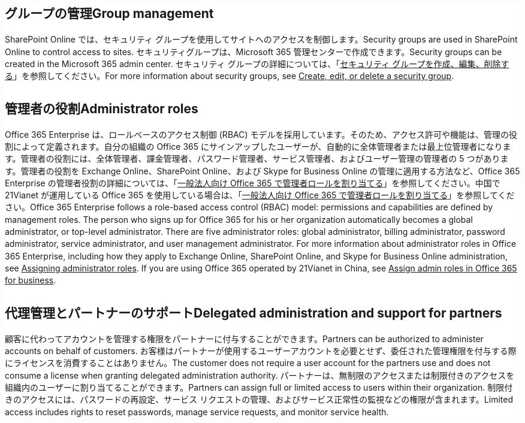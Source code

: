 ## <a name="group-management"></a><span data-ttu-id="d54a5-261">グループの管理</span><span class="sxs-lookup"><span data-stu-id="d54a5-261">Group management</span></span>

<span data-ttu-id="d54a5-262">SharePoint Online では、セキュリティ グループを使用してサイトへのアクセスを制御します。</span><span class="sxs-lookup"><span data-stu-id="d54a5-262">Security groups are used in SharePoint Online to control access to sites.</span></span> <span data-ttu-id="d54a5-263">セキュリティグループは、Microsoft 365 管理センターで作成できます。</span><span class="sxs-lookup"><span data-stu-id="d54a5-263">Security groups can be created in the Microsoft 365 admin center.</span></span> <span data-ttu-id="d54a5-264">セキュリティ グループの詳細については、「[セキュリティ グループを作成、編集、削除する](https://docs.microsoft.com/office365/admin/email/create-edit-or-delete-a-security-group)」を参照してください。</span><span class="sxs-lookup"><span data-stu-id="d54a5-264">For more information about security groups, see [Create, edit, or delete a security group](https://docs.microsoft.com/office365/admin/email/create-edit-or-delete-a-security-group).</span></span>
  
## <a name="administrator-roles"></a><span data-ttu-id="d54a5-265">管理者の役割</span><span class="sxs-lookup"><span data-stu-id="d54a5-265">Administrator roles</span></span>

<span data-ttu-id="d54a5-p134">Office 365 Enterprise は、ロールベースのアクセス制御 (RBAC) モデルを採用しています。そのため、アクセス許可や機能は、管理の役割によって定義されます。自分の組織の Office 365 にサインアップしたユーザーが、自動的に全体管理者または最上位管理者になります。管理者の役割には、全体管理者、課金管理者、パスワード管理者、サービス管理者、およびユーザー管理の管理者の 5 つがあります。管理者の役割を Exchange Online、SharePoint Online、および Skype for Business Online の管理に適用する方法など、Office 365 Enterprise の管理者役割の詳細については、「[一般法人向け Office 365 で管理者ロールを割り当てる](https://docs.microsoft.com/previous-versions/windows/it-pro/windows-server-2012-R2-and-2012/jj878348(v=ws.11))」を参照してください。中国で 21Vianet が運用している Office 365 を使用している場合は、「[一般法人向け Office 365 で管理者ロールを割り当てる](https://docs.microsoft.com/office365/admin/add-users/assign-admin-roles)」を参照してください。</span><span class="sxs-lookup"><span data-stu-id="d54a5-p134">Office 365 Enterprise follows a role-based access control (RBAC) model: permissions and capabilities are defined by management roles. The person who signs up for Office 365 for his or her organization automatically becomes a global administrator, or top-level administrator. There are five administrator roles: global administrator, billing administrator, password administrator, service administrator, and user management administrator. For more information about administrator roles in Office 365 Enterprise, including how they apply to Exchange Online, SharePoint Online, and Skype for Business Online administration, see [Assigning administrator roles](https://docs.microsoft.com/previous-versions/windows/it-pro/windows-server-2012-R2-and-2012/jj878348(v=ws.11)). If you are using Office 365 operated by 21Vianet in China, see [Assign admin roles in Office 365 for business](https://docs.microsoft.com/office365/admin/add-users/assign-admin-roles).</span></span>
  
## <a name="delegated-administration-and-support-for-partners"></a><span data-ttu-id="d54a5-271">代理管理とパートナーのサポート</span><span class="sxs-lookup"><span data-stu-id="d54a5-271">Delegated administration and support for partners</span></span>

<span data-ttu-id="d54a5-272">顧客に代わってアカウントを管理する権限をパートナーに付与することができます。</span><span class="sxs-lookup"><span data-stu-id="d54a5-272">Partners can be authorized to administer accounts on behalf of customers.</span></span> <span data-ttu-id="d54a5-273">お客様はパートナーが使用するユーザーアカウントを必要とせず、委任された管理権限を付与する際にライセンスを消費することはありません。</span><span class="sxs-lookup"><span data-stu-id="d54a5-273">The customer does not require a user account for the partners use and does not consume a license when granting delegated administration authority.</span></span> <span data-ttu-id="d54a5-274">パートナーは、無制限のアクセスまたは制限付きのアクセスを組織内のユーザーに割り当てることができます。</span><span class="sxs-lookup"><span data-stu-id="d54a5-274">Partners can assign full or limited access to users within their organization.</span></span> <span data-ttu-id="d54a5-275">制限付きのアクセスには、パスワードの再設定、サービス リクエストの管理、およびサービス正常性の監視などの権限が含まれます。</span><span class="sxs-lookup"><span data-stu-id="d54a5-275">Limited access includes rights to reset passwords, manage service requests, and monitor service health.</span></span> 
  